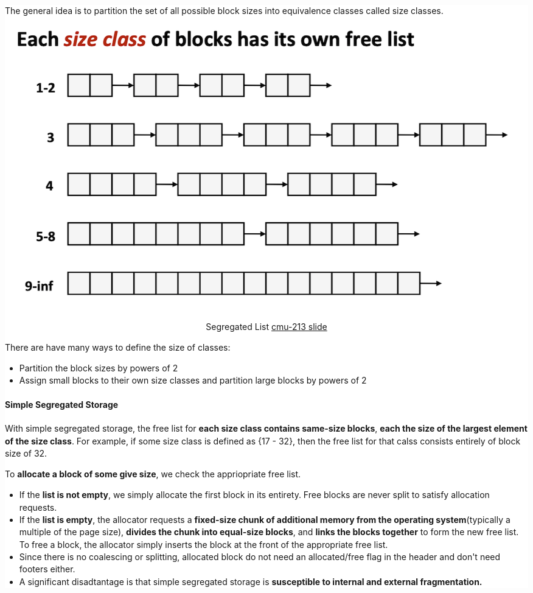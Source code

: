 The general idea is to partition the set of all possible block sizes into equivalence classes called size classes.

<p align="center"> <img src="./pic/segregated_list.png" alt="segregated_list" style="zoom:100%;"/> </p>

<p align="center">Segregated List <a href = "https://www.cs.cmu.edu/afs/cs/academic/class/15213-f15/www/lectures/18-vm-systems.pdf">cmu-213 slide</a></p>

There are have many ways to define the size of classes:

+ Partition the block sizes by powers of 2
+ Assign small blocks to their own size classes and partition large blocks by powers of 2

#### Simple Segregated Storage

With simple segregated storage, the free list for **each size class contains same-size blocks**, **each the size of the largest element of the size class**. For example, if some size class is defined as {17 - 32}, then the free list for that calss consists entirely of block size of 32.

To **allocate a block of some give size**, we check the appriopriate free list.

+ If the **list is not empty**, we simply allocate the first block in its entirety. Free blocks are never split to satisfy allocation requests.
+ If the **list is empty**, the allocator requests a **fixed-size chunk of additional memory from the operating system**(typically a multiple of the page size), **divides the chunk into equal-size blocks**, and **links the blocks together** to form the new free list. To free a block, the allocator simply inserts the block at the front of the appropriate free list.
+ Since there is no coalescing or splitting, allocated block do not need an allocated/free flag in the header and don't need footers either.
+ A significant disadtantage is that simple segregated storage is **susceptible to internal and external fragmentation.**
